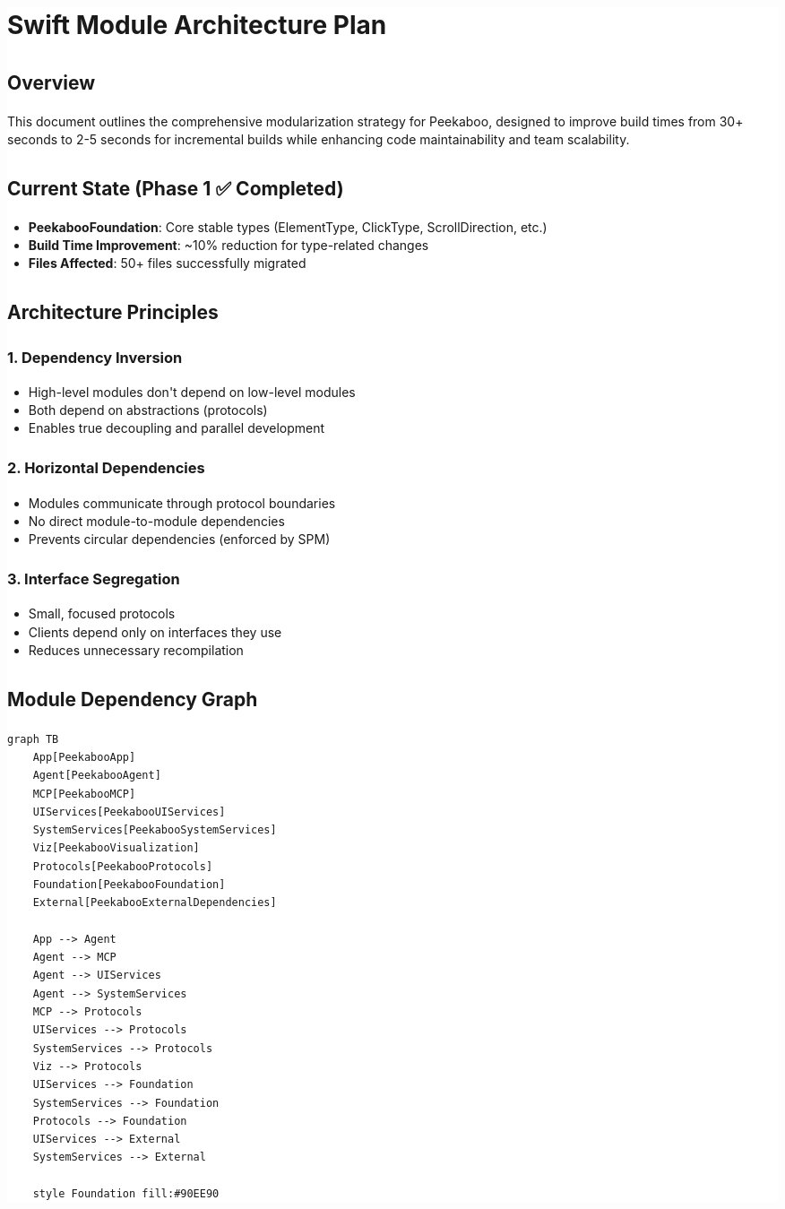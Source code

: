 # Swift Module Architecture Plan

## Overview

This document outlines the comprehensive modularization strategy for Peekaboo, designed to improve build times from 30+ seconds to 2-5 seconds for incremental builds while enhancing code maintainability and team scalability.

## Current State (Phase 1 ✅ Completed)

- **PeekabooFoundation**: Core stable types (ElementType, ClickType, ScrollDirection, etc.)
- **Build Time Improvement**: ~10% reduction for type-related changes
- **Files Affected**: 50+ files successfully migrated

## Architecture Principles

### 1. Dependency Inversion
- High-level modules don't depend on low-level modules
- Both depend on abstractions (protocols)
- Enables true decoupling and parallel development

### 2. Horizontal Dependencies
- Modules communicate through protocol boundaries
- No direct module-to-module dependencies
- Prevents circular dependencies (enforced by SPM)

### 3. Interface Segregation
- Small, focused protocols
- Clients depend only on interfaces they use
- Reduces unnecessary recompilation

## Module Dependency Graph

```mermaid
graph TB
    App[PeekabooApp]
    Agent[PeekabooAgent]
    MCP[PeekabooMCP]
    UIServices[PeekabooUIServices]
    SystemServices[PeekabooSystemServices]
    Viz[PeekabooVisualization]
    Protocols[PeekabooProtocols]
    Foundation[PeekabooFoundation]
    External[PeekabooExternalDependencies]
    
    App --> Agent
    Agent --> MCP
    Agent --> UIServices
    Agent --> SystemServices
    MCP --> Protocols
    UIServices --> Protocols
    SystemServices --> Protocols
    Viz --> Protocols
    UIServices --> Foundation
    SystemServices --> Foundation
    Protocols --> Foundation
    UIServices --> External
    SystemServices --> External
    
    style Foundation fill:#90EE90
```